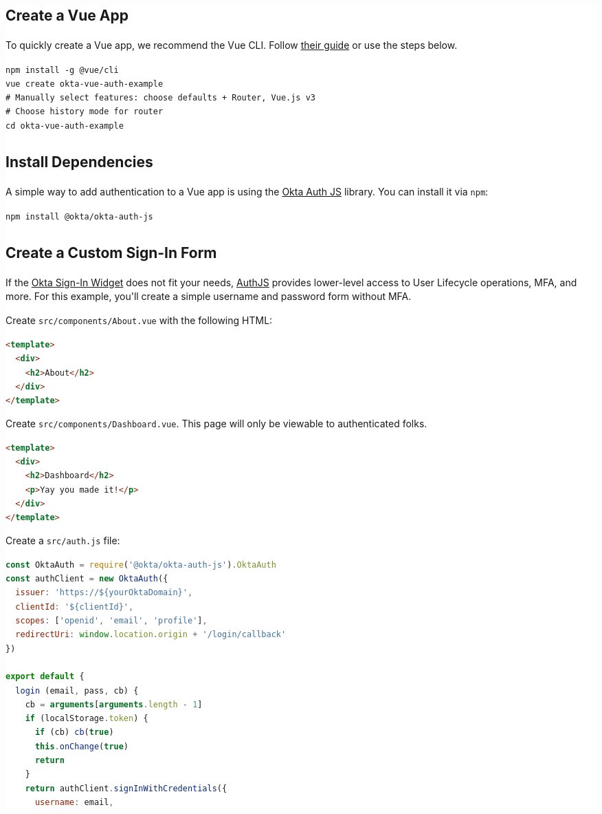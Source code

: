 ## Create a Vue App
To quickly create a Vue app, we recommend the Vue CLI. Follow [their guide](https://cli.vuejs.org/guide/installation.html) or use the steps below.

```
npm install -g @vue/cli
vue create okta-vue-auth-example
# Manually select features: choose defaults + Router, Vue.js v3
# Choose history mode for router
cd okta-vue-auth-example
```

## Install Dependencies
A simple way to add authentication to a Vue app is using the [Okta Auth JS](/code/javascript/okta_auth_sdk/) library. You can install it via `npm`:

```bash
npm install @okta/okta-auth-js
```

## Create a Custom Sign-In Form
If the [Okta Sign-In Widget](/code/javascript/okta_sign-in_widget/) does not fit your needs, [AuthJS](/code/javascript/okta_auth_sdk/) provides lower-level access to User Lifecycle operations, MFA, and more. For this example, you'll create a simple username and password form without MFA.

Create `src/components/About.vue` with the following HTML:

```html
<template>
  <div>
    <h2>About</h2>
  </div>
</template>
```

Create `src/components/Dashboard.vue`. This page will only be viewable to authenticated folks.

```html
<template>
  <div>
    <h2>Dashboard</h2>
    <p>Yay you made it!</p>
  </div>
</template>
```

Create a `src/auth.js` file:

```js
const OktaAuth = require('@okta/okta-auth-js').OktaAuth
const authClient = new OktaAuth({
  issuer: 'https://${yourOktaDomain}',
  clientId: '${clientId}',
  scopes: ['openid', 'email', 'profile'],
  redirectUri: window.location.origin + '/login/callback'
})

export default {
  login (email, pass, cb) {
    cb = arguments[arguments.length - 1]
    if (localStorage.token) {
      if (cb) cb(true)
      this.onChange(true)
      return
    }
    return authClient.signInWithCredentials({
      username: email,
```